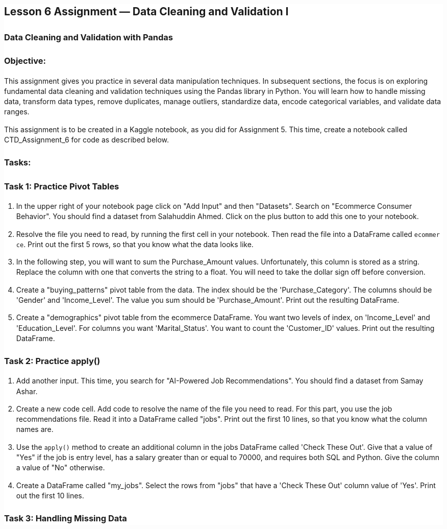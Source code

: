 ## Lesson 6 Assignment — Data Cleaning and Validation I
### Data Cleaning and Validation with Pandas

### **Objective:**
This assignment gives you practice in several data manipulation techniques. In subsequent sections, the focus is on exploring fundamental data cleaning and validation techniques using the Pandas library in Python. You will learn how to handle missing data, transform data types, remove duplicates, manage outliers, standardize data, encode categorical variables, and validate data ranges.

This assignment is to be created in a Kaggle notebook, as you did for Assignment 5.  This time, create a notebook called CTD_Assignment_6 for code as described below.

### **Tasks:**

### **Task 1: Practice Pivot Tables**

1. In the upper right of your notebook page click on "Add Input" and then "Datasets".  Search on "Ecommerce Consumer Behavior".  You should find a dataset from Salahuddin Ahmed.  Click on the plus button to add this one to your notebook.

2. Resolve the file you need to read, by running the first cell in your notebook. Then read the file into a DataFrame called `ecommerce`.  Print out the first 5 rows, so that you know what the data looks like.

3. In the following step, you will want to sum the Purchase_Amount values.  Unfortunately, this column is stored as a string.  Replace the column with one that converts the string to a float.  You will need to take the dollar sign off before conversion.

4. Create a "buying_patterns" pivot table from the data.  The index should be the 'Purchase_Category'.  The columns should be 'Gender' and 'Income_Level'.  The value you sum should be 'Purchase_Amount'.  Print out the resulting DataFrame.

5. Create a "demographics" pivot table from the ecommerce DataFrame.  You want two levels of index, on 'Income_Level' and 'Education_Level'.  For columns you want 'Marital_Status'.  You want to count the 'Customer_ID' values.  Print out the resulting DataFrame.

### **Task 2: Practice apply()**

1. Add another input.  This time, you search for "AI-Powered Job Recommendations".  You should find a dataset from Samay Ashar.  

2. Create a new code cell.  Add code to resolve the name of the file you need to read.  For this part, you use the job recommendations file.  Read it into a DataFrame called "jobs".  Print out the first 10 lines, so that you know what the column names are.

3. Use the `apply()` method to create an additional column in the jobs DataFrame called 'Check These Out'.  Give that a value of "Yes" if the job is entry level, has a salary greater than or equal to 70000, and requires both SQL and Python.  Give the column a value of "No" otherwise.

4. Create a DataFrame called "my_jobs".  Select the rows from "jobs" that have a 'Check These Out' column value of 'Yes'.  Print out the first 10 lines.

### **Task 3: Handling Missing Data**
